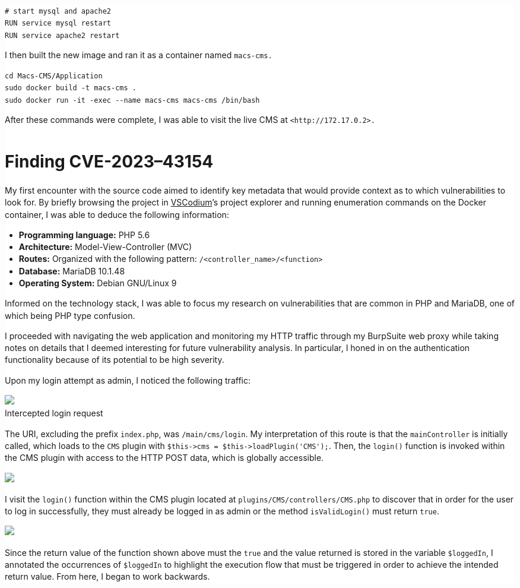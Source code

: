 ```
# start mysql and apache2  
RUN service mysql restart  
RUN service apache2 restart
```
I then built the new image and ran it as a container named `macs-cms.`


```
cd Macs-CMS/Application  
sudo docker build -t macs-cms .  
sudo docker run -it -exec --name macs-cms macs-cms /bin/bash
```
After these commands were complete, I was able to visit the live CMS at `<http://172.17.0.2>.`

Finding CVE-2023–43154
======================

My first encounter with the source code aimed to identify key metadata that would provide context as to which vulnerabilities to look for. By briefly browsing the project in [VSCodium](https://vscodium.com/)’s project explorer and running enumeration commands on the Docker container, I was able to deduce the following information:

* **Programming language:** PHP 5.6
* **Architecture:** Model-View-Controller (MVC)
* **Routes:** Organized with the following pattern: `/<controller_name>/<function>`
* **Database:** MariaDB 10.1.48
* **Operating System:** Debian GNU/Linux 9

Informed on the technology stack, I was able to focus my research on vulnerabilities that are common in PHP and MariaDB, one of which being PHP type confusion.

I proceeded with navigating the web application and monitoring my HTTP traffic through my BurpSuite web proxy while taking notes on details that I deemed interesting for future vulnerability analysis. In particular, I honed in on the authentication functionality because of its potential to be high severity.

Upon my login attempt as admin, I noticed the following traffic:

<img class="graf-image" data-height="427" data-image-id="1*Pkekiat_JJKGXIKOXuDGpQ.png" data-width="789" src="https://cdn-images-1.medium.com/max/800/1*Pkekiat_JJKGXIKOXuDGpQ.png"/>

<figcaption class="imageCaption">Intercepted login request</figcaption>

The URI, excluding the prefix `index.php`, was `/main/cms/login`. My interpretation of this route is that the `mainController` is initially called, which loads to the `CMS` plugin with `$this->cms = $this->loadPlugin('CMS');`. Then, the `login()` function is invoked within the CMS plugin with access to the HTTP POST data, which is globally accessible.

<img class="graf-image" data-height="286" data-image-id="1*YiIswaTUkWAQg-oNymcuAg.png" data-width="695" src="https://cdn-images-1.medium.com/max/800/1*YiIswaTUkWAQg-oNymcuAg.png"/>

I visit the `login()` function within the CMS plugin located at `plugins/CMS/controllers/CMS.php` to discover that in order for the user to log in successfully, they must already be logged in as admin or the method `isValidLogin()` must return `true`.

<img class="graf-image" data-height="659" data-image-id="1*cf13zlJVAiQBLn4ZHPGXxg.png" data-width="732" src="https://cdn-images-1.medium.com/max/800/1*cf13zlJVAiQBLn4ZHPGXxg.png"/>

Since the return value of the function shown above must the `true` and the value returned is stored in the variable `$loggedIn`, I annotated the occurrences of `$loggedIn` to highlight the execution flow that must be triggered in order to achieve the intended return value. From here, I began to work backwards.

